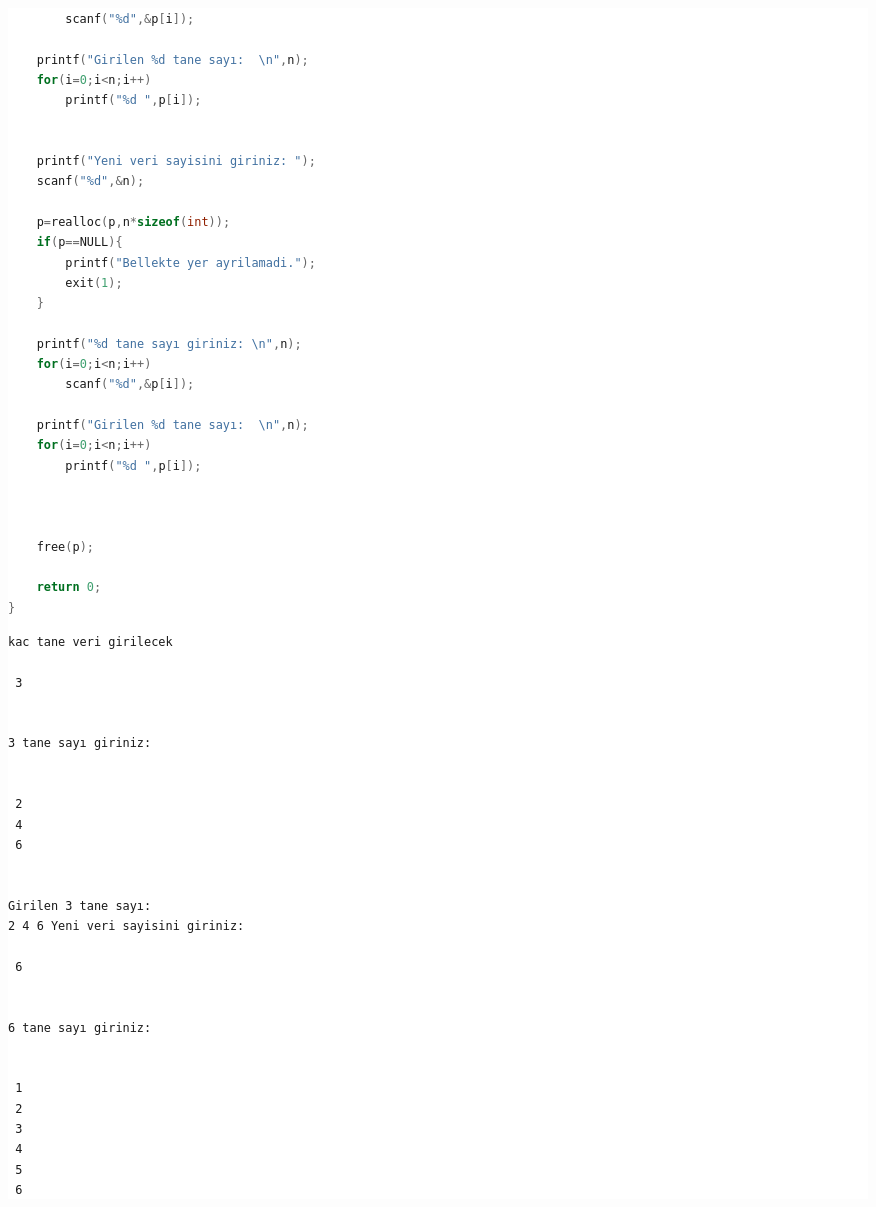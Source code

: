 ```C
        scanf("%d",&p[i]);
    
    printf("Girilen %d tane sayı:  \n",n);
    for(i=0;i<n;i++)
        printf("%d ",p[i]);
    
    
    printf("Yeni veri sayisini giriniz: ");
    scanf("%d",&n);
    
    p=realloc(p,n*sizeof(int));
    if(p==NULL){
        printf("Bellekte yer ayrilamadi.");
        exit(1);
    }
    
    printf("%d tane sayı giriniz: \n",n);
    for(i=0;i<n;i++)
        scanf("%d",&p[i]);
    
    printf("Girilen %d tane sayı:  \n",n);
    for(i=0;i<n;i++)
        printf("%d ",p[i]);
    
    
    
    free(p);
    
    return 0;
}
```

    kac tane veri girilecek

     3


    3 tane sayı giriniz: 


     2
     4
     6


    Girilen 3 tane sayı:  
    2 4 6 Yeni veri sayisini giriniz: 

     6


    6 tane sayı giriniz: 


     1
     2
     3
     4
     5
     6
